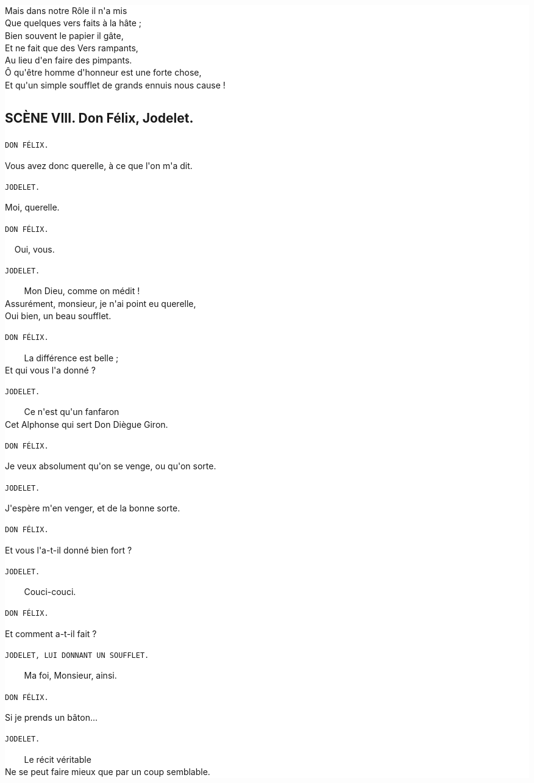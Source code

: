 Mais dans notre Rôle il n'a mis  
Que quelques vers faits à la hâte ;  
Bien souvent le papier il gâte,  
Et ne fait que des Vers rampants,  
Au lieu d'en faire des pimpants.  
Ô qu'être homme d'honneur est une forte chose,  
Et qu'un simple soufflet de grands ennuis nous cause !  


## SCÈNE VIII. Don Félix, Jodelet.

    DON FÉLIX.
Vous avez donc querelle, à ce que l'on m'a dit.  

    JODELET.
Moi, querelle.  

    DON FÉLIX.
    Oui, vous.  

    JODELET.
        Mon Dieu, comme on médit !  
Assurément, monsieur, je n'ai point eu querelle,  
Oui bien, un beau soufflet.  

    DON FÉLIX.
        La différence est belle ;  
Et qui vous l'a donné ?  

    JODELET.
        Ce n'est qu'un fanfaron  
Cet Alphonse qui sert Don Diègue Giron.  

    DON FÉLIX.
Je veux absolument qu'on se venge, ou qu'on sorte.  

    JODELET.
J'espère m'en venger, et de la bonne sorte.  

    DON FÉLIX.
Et vous l'a-t-il donné bien fort ?  

    JODELET.
        Couci-couci.  

    DON FÉLIX.
Et comment a-t-il fait ?  

    JODELET, LUI DONNANT UN SOUFFLET.
        Ma foi, Monsieur, ainsi.  

    DON FÉLIX.
Si je prends un bâton...  

    JODELET.
        Le récit véritable  
Ne se peut faire mieux que par un coup semblable.  
